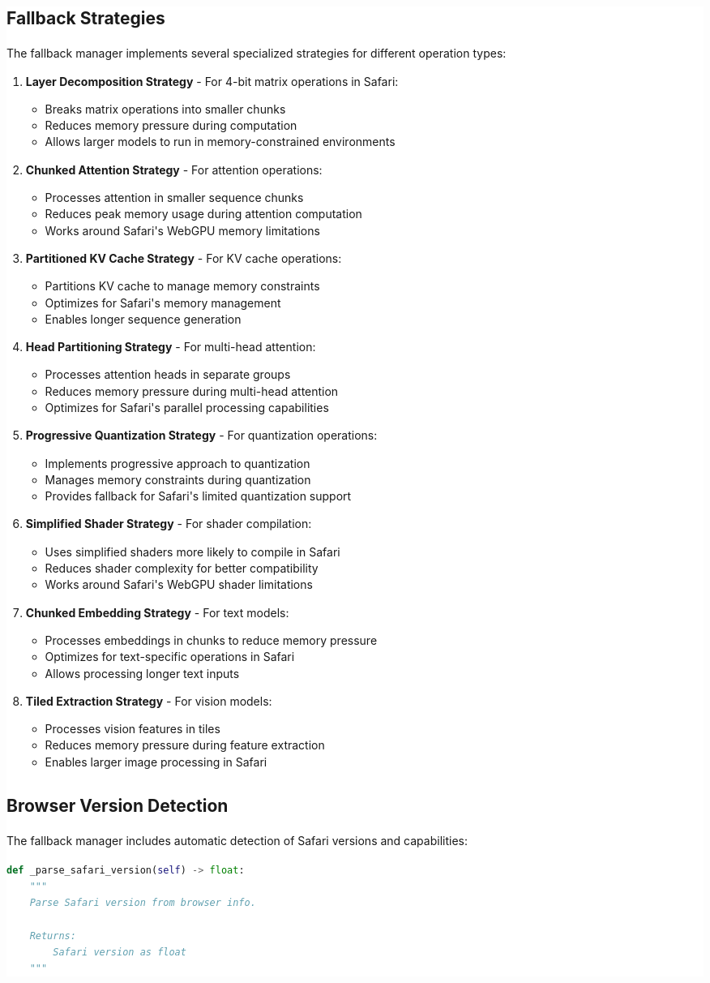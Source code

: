 ## Fallback Strategies

The fallback manager implements several specialized strategies for different operation types:

1. **Layer Decomposition Strategy** - For 4-bit matrix operations in Safari:
   - Breaks matrix operations into smaller chunks
   - Reduces memory pressure during computation
   - Allows larger models to run in memory-constrained environments

2. **Chunked Attention Strategy** - For attention operations:
   - Processes attention in smaller sequence chunks
   - Reduces peak memory usage during attention computation
   - Works around Safari's WebGPU memory limitations

3. **Partitioned KV Cache Strategy** - For KV cache operations:
   - Partitions KV cache to manage memory constraints
   - Optimizes for Safari's memory management
   - Enables longer sequence generation

4. **Head Partitioning Strategy** - For multi-head attention:
   - Processes attention heads in separate groups
   - Reduces memory pressure during multi-head attention
   - Optimizes for Safari's parallel processing capabilities

5. **Progressive Quantization Strategy** - For quantization operations:
   - Implements progressive approach to quantization
   - Manages memory constraints during quantization
   - Provides fallback for Safari's limited quantization support

6. **Simplified Shader Strategy** - For shader compilation:
   - Uses simplified shaders more likely to compile in Safari
   - Reduces shader complexity for better compatibility
   - Works around Safari's WebGPU shader limitations

7. **Chunked Embedding Strategy** - For text models:
   - Processes embeddings in chunks to reduce memory pressure
   - Optimizes for text-specific operations in Safari
   - Allows processing longer text inputs

8. **Tiled Extraction Strategy** - For vision models:
   - Processes vision features in tiles
   - Reduces memory pressure during feature extraction
   - Enables larger image processing in Safari

## Browser Version Detection

The fallback manager includes automatic detection of Safari versions and capabilities:

```python
def _parse_safari_version(self) -> float:
    """
    Parse Safari version from browser info.
    
    Returns:
        Safari version as float
    """
```
